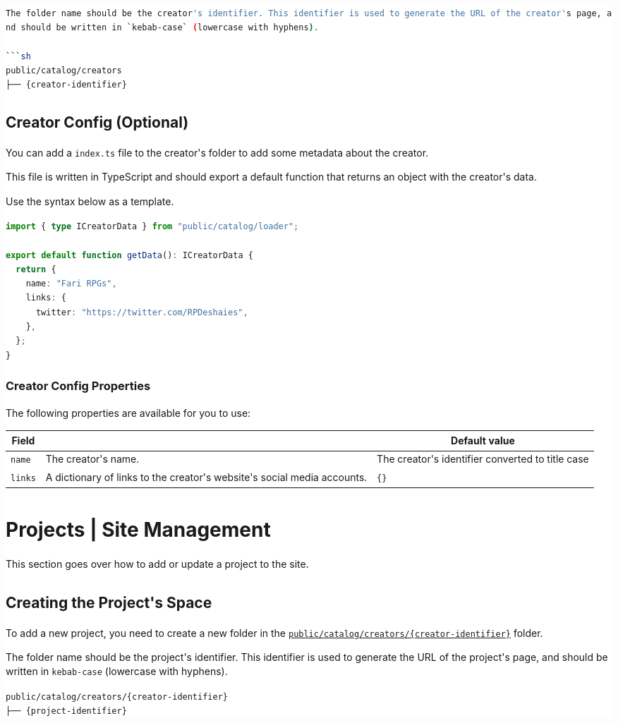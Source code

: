 ````sh
The folder name should be the creator's identifier. This identifier is used to generate the URL of the creator's page, and should be written in `kebab-case` (lowercase with hyphens).

```sh
public/catalog/creators
├── {creator-identifier}
````

## Creator Config (Optional)

You can add a `index.ts` file to the creator's folder to add some metadata about the creator.

This file is written in TypeScript and should export a default function that returns an object with the creator's data.

Use the syntax below as a template.

```ts
import { type ICreatorData } from "public/catalog/loader";

export default function getData(): ICreatorData {
  return {
    name: "Fari RPGs",
    links: {
      twitter: "https://twitter.com/RPDeshaies",
    },
  };
}
```

### Creator Config Properties

The following properties are available for you to use:

| Field   |                                                                         | Default value                                    |
| ------- | ----------------------------------------------------------------------- | ------------------------------------------------ |
| `name`  | The creator's name.                                                     | The creator's identifier converted to title case |
| `links` | A dictionary of links to the creator's website's social media accounts. | `{}`                                             |

# Projects | Site Management

This section goes over how to add or update a project to the site.

## Creating the Project's Space

To add a new project, you need to create a new folder in the [`public/catalog/creators/{creator-identifier}`](https://github.com/fariapp/fari-community/tree/main/public/catalog/creators) folder.

The folder name should be the project's identifier. This identifier is used to generate the URL of the project's page, and should be written in `kebab-case` (lowercase with hyphens).

```sh
public/catalog/creators/{creator-identifier}
├── {project-identifier}
```

